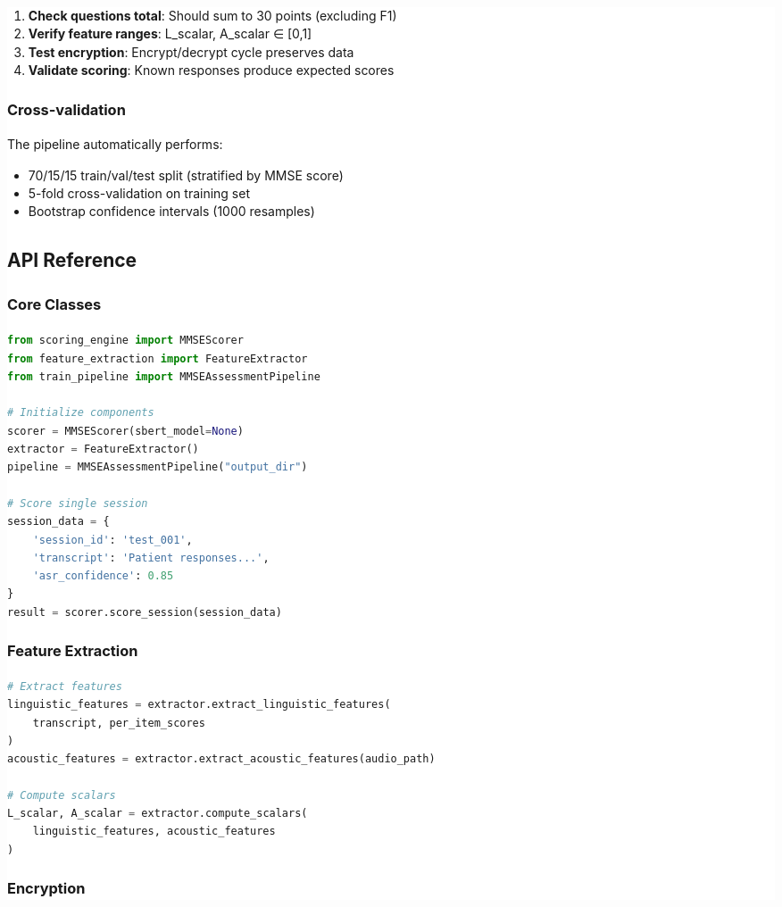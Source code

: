 1. **Check questions total**: Should sum to 30 points (excluding F1)
2. **Verify feature ranges**: L_scalar, A_scalar ∈ [0,1]
3. **Test encryption**: Encrypt/decrypt cycle preserves data
4. **Validate scoring**: Known responses produce expected scores

### Cross-validation

The pipeline automatically performs:
- 70/15/15 train/val/test split (stratified by MMSE score)
- 5-fold cross-validation on training set
- Bootstrap confidence intervals (1000 resamples)

## API Reference

### Core Classes

```python
from scoring_engine import MMSEScorer
from feature_extraction import FeatureExtractor
from train_pipeline import MMSEAssessmentPipeline

# Initialize components
scorer = MMSEScorer(sbert_model=None)
extractor = FeatureExtractor()
pipeline = MMSEAssessmentPipeline("output_dir")

# Score single session
session_data = {
    'session_id': 'test_001',
    'transcript': 'Patient responses...',
    'asr_confidence': 0.85
}
result = scorer.score_session(session_data)
```

### Feature Extraction

```python
# Extract features
linguistic_features = extractor.extract_linguistic_features(
    transcript, per_item_scores
)
acoustic_features = extractor.extract_acoustic_features(audio_path)

# Compute scalars
L_scalar, A_scalar = extractor.compute_scalars(
    linguistic_features, acoustic_features
)
```

### Encryption
